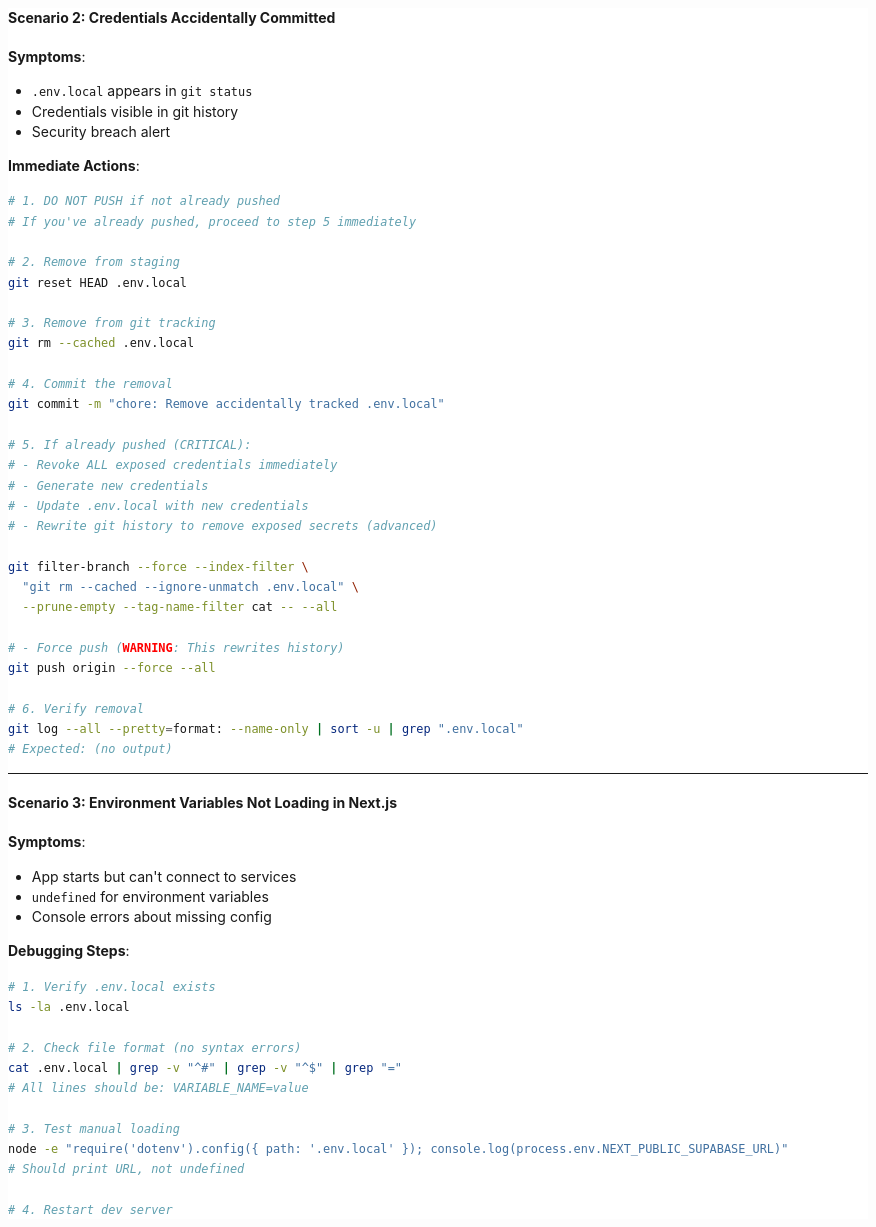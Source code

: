 #### Scenario 2: Credentials Accidentally Committed

**Symptoms**:

- `.env.local` appears in `git status`
- Credentials visible in git history
- Security breach alert

**Immediate Actions**:

```bash
# 1. DO NOT PUSH if not already pushed
# If you've already pushed, proceed to step 5 immediately

# 2. Remove from staging
git reset HEAD .env.local

# 3. Remove from git tracking
git rm --cached .env.local

# 4. Commit the removal
git commit -m "chore: Remove accidentally tracked .env.local"

# 5. If already pushed (CRITICAL):
# - Revoke ALL exposed credentials immediately
# - Generate new credentials
# - Update .env.local with new credentials
# - Rewrite git history to remove exposed secrets (advanced)

git filter-branch --force --index-filter \
  "git rm --cached --ignore-unmatch .env.local" \
  --prune-empty --tag-name-filter cat -- --all

# - Force push (WARNING: This rewrites history)
git push origin --force --all

# 6. Verify removal
git log --all --pretty=format: --name-only | sort -u | grep ".env.local"
# Expected: (no output)
```

---

#### Scenario 3: Environment Variables Not Loading in Next.js

**Symptoms**:

- App starts but can't connect to services
- `undefined` for environment variables
- Console errors about missing config

**Debugging Steps**:

```bash
# 1. Verify .env.local exists
ls -la .env.local

# 2. Check file format (no syntax errors)
cat .env.local | grep -v "^#" | grep -v "^$" | grep "="
# All lines should be: VARIABLE_NAME=value

# 3. Test manual loading
node -e "require('dotenv').config({ path: '.env.local' }); console.log(process.env.NEXT_PUBLIC_SUPABASE_URL)"
# Should print URL, not undefined

# 4. Restart dev server
```